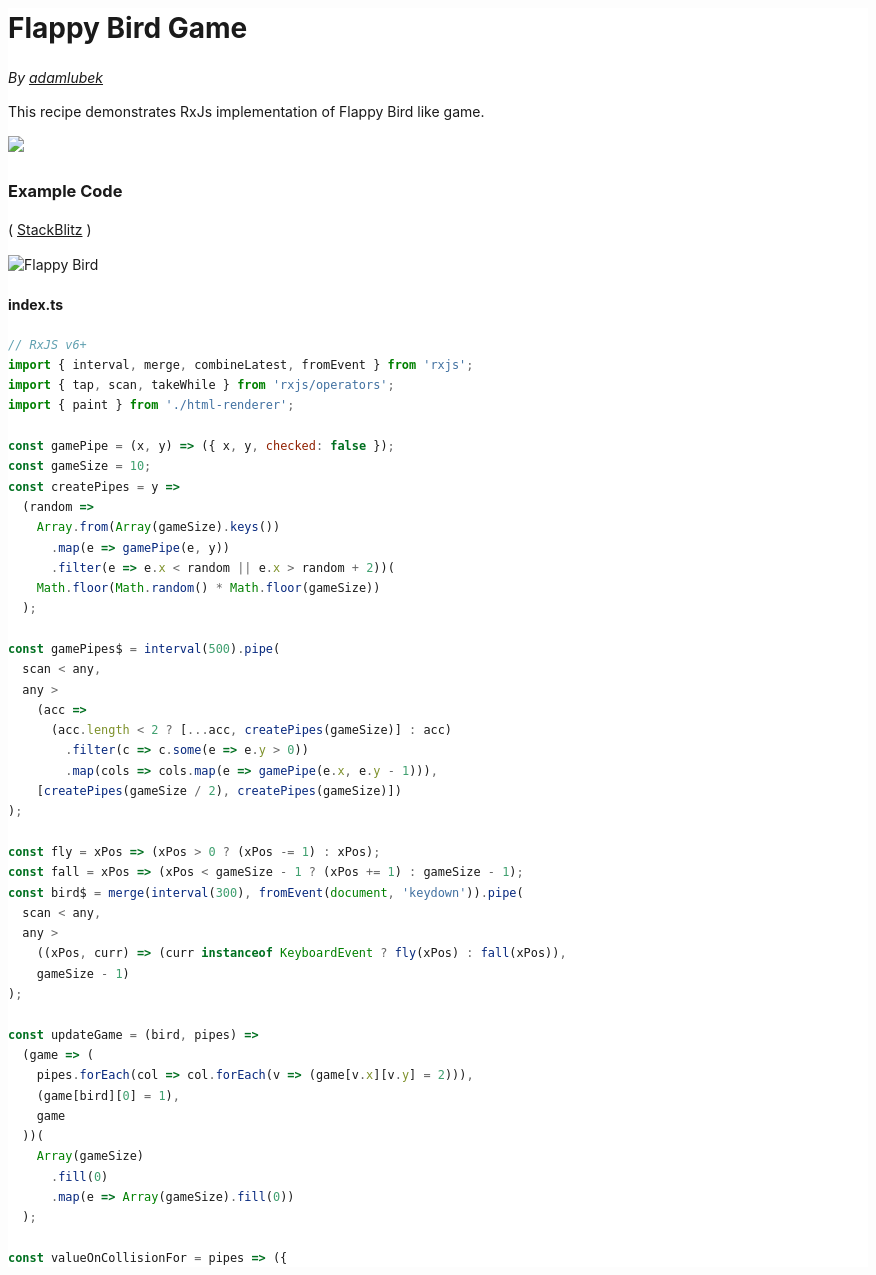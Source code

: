 # Flappy Bird Game

_By [adamlubek](https://github.com/adamlubek)_

This recipe demonstrates RxJs implementation of Flappy Bird like game.

<div class="ua-ad"><a href="https://ultimatecourses.com/courses/rxjs"><img src="https://drive.google.com/uc?export=view&id=1htrban3k3Z8CxiKwEV6bdmxW5Wu8xdWX" style="width:100%;max-width:100%"></a></div>

### Example Code

( [StackBlitz](https://stackblitz.com/edit/rxjs-flappy-bird?file=index.ts) )

![Flappy Bird](https://drive.google.com/uc?export=view&id=1NcV8nce0NfvqghyBr0gxLoPm_Y4zjzXI)

#### index.ts

```js
// RxJS v6+
import { interval, merge, combineLatest, fromEvent } from 'rxjs';
import { tap, scan, takeWhile } from 'rxjs/operators';
import { paint } from './html-renderer';

const gamePipe = (x, y) => ({ x, y, checked: false });
const gameSize = 10;
const createPipes = y =>
  (random =>
    Array.from(Array(gameSize).keys())
      .map(e => gamePipe(e, y))
      .filter(e => e.x < random || e.x > random + 2))(
    Math.floor(Math.random() * Math.floor(gameSize))
  );

const gamePipes$ = interval(500).pipe(
  scan < any,
  any >
    (acc =>
      (acc.length < 2 ? [...acc, createPipes(gameSize)] : acc)
        .filter(c => c.some(e => e.y > 0))
        .map(cols => cols.map(e => gamePipe(e.x, e.y - 1))),
    [createPipes(gameSize / 2), createPipes(gameSize)])
);

const fly = xPos => (xPos > 0 ? (xPos -= 1) : xPos);
const fall = xPos => (xPos < gameSize - 1 ? (xPos += 1) : gameSize - 1);
const bird$ = merge(interval(300), fromEvent(document, 'keydown')).pipe(
  scan < any,
  any >
    ((xPos, curr) => (curr instanceof KeyboardEvent ? fly(xPos) : fall(xPos)),
    gameSize - 1)
);

const updateGame = (bird, pipes) =>
  (game => (
    pipes.forEach(col => col.forEach(v => (game[v.x][v.y] = 2))),
    (game[bird][0] = 1),
    game
  ))(
    Array(gameSize)
      .fill(0)
      .map(e => Array(gameSize).fill(0))
  );

const valueOnCollisionFor = pipes => ({
```